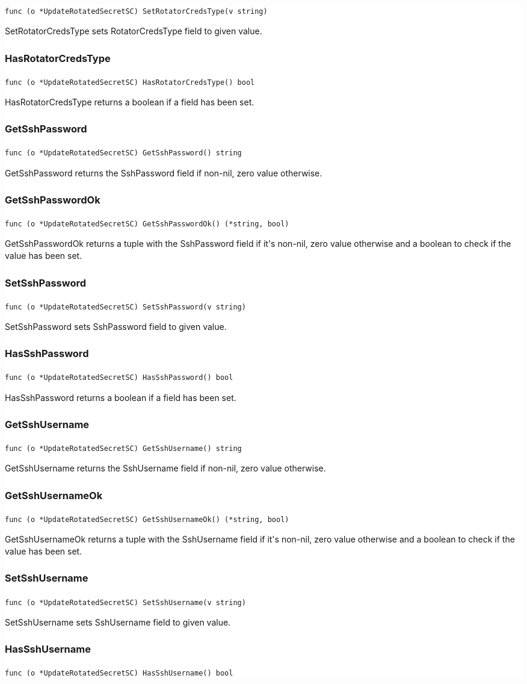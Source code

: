 `func (o *UpdateRotatedSecretSC) SetRotatorCredsType(v string)`

SetRotatorCredsType sets RotatorCredsType field to given value.

### HasRotatorCredsType

`func (o *UpdateRotatedSecretSC) HasRotatorCredsType() bool`

HasRotatorCredsType returns a boolean if a field has been set.

### GetSshPassword

`func (o *UpdateRotatedSecretSC) GetSshPassword() string`

GetSshPassword returns the SshPassword field if non-nil, zero value otherwise.

### GetSshPasswordOk

`func (o *UpdateRotatedSecretSC) GetSshPasswordOk() (*string, bool)`

GetSshPasswordOk returns a tuple with the SshPassword field if it's non-nil, zero value otherwise
and a boolean to check if the value has been set.

### SetSshPassword

`func (o *UpdateRotatedSecretSC) SetSshPassword(v string)`

SetSshPassword sets SshPassword field to given value.

### HasSshPassword

`func (o *UpdateRotatedSecretSC) HasSshPassword() bool`

HasSshPassword returns a boolean if a field has been set.

### GetSshUsername

`func (o *UpdateRotatedSecretSC) GetSshUsername() string`

GetSshUsername returns the SshUsername field if non-nil, zero value otherwise.

### GetSshUsernameOk

`func (o *UpdateRotatedSecretSC) GetSshUsernameOk() (*string, bool)`

GetSshUsernameOk returns a tuple with the SshUsername field if it's non-nil, zero value otherwise
and a boolean to check if the value has been set.

### SetSshUsername

`func (o *UpdateRotatedSecretSC) SetSshUsername(v string)`

SetSshUsername sets SshUsername field to given value.

### HasSshUsername

`func (o *UpdateRotatedSecretSC) HasSshUsername() bool`
